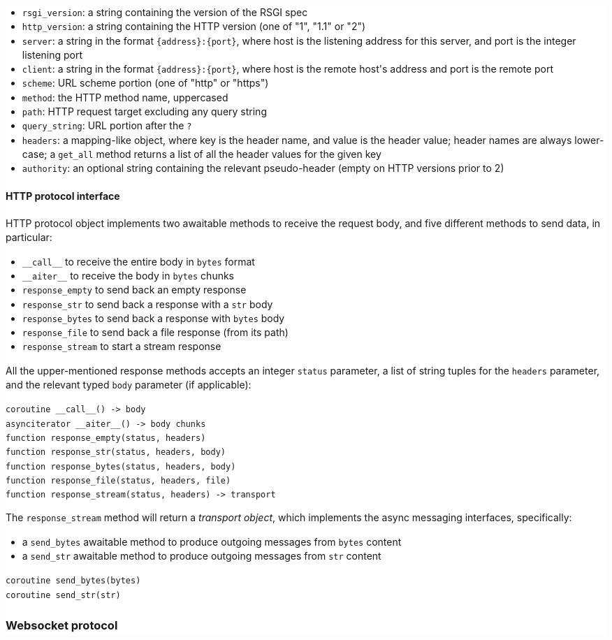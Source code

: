 - `rsgi_version`: a string containing the version of the RSGI spec
- `http_version`: a string containing the HTTP version (one of "1", "1.1" or "2")
- `server`: a string in the format `{address}:{port}`, where host is the listening address for this server, and port is the integer listening port
- `client`: a string in the format `{address}:{port}`, where host is the remote host's address and port is the remote port
- `scheme`: URL scheme portion (one of "http" or "https")
- `method`: the HTTP method name, uppercased
- `path`: HTTP request target excluding any query string
- `query_string`: URL portion after the `?`
- `headers`: a mapping-like object, where key is the header name, and value is the header value; header names are always lower-case; a `get_all` method returns a list of all the header values for the given key
- `authority`: an optional string containing the relevant pseudo-header (empty on HTTP versions prior to 2)

#### HTTP protocol interface

HTTP protocol object implements two awaitable methods to receive the request body, and five different methods to send data, in particular:

- `__call__` to receive the entire body in `bytes` format
- `__aiter__` to receive the body in `bytes` chunks
- `response_empty` to send back an empty response
- `response_str` to send back a response with a `str` body
- `response_bytes` to send back a response with `bytes` body
- `response_file` to send back a file response (from its path)
- `response_stream` to start a stream response

All the upper-mentioned response methods accepts an integer `status` parameter, a list of string tuples for the `headers` parameter, and the relevant typed `body` parameter (if applicable):

```
coroutine __call__() -> body
asynciterator __aiter__() -> body chunks
function response_empty(status, headers)
function response_str(status, headers, body)
function response_bytes(status, headers, body)
function response_file(status, headers, file)
function response_stream(status, headers) -> transport
```

The `response_stream` method will return a *transport object*, which implements the async messaging interfaces, specifically:

- a `send_bytes` awaitable method to produce outgoing messages from `bytes` content
- a `send_str` awaitable method to produce outgoing messages from `str` content

```
coroutine send_bytes(bytes)
coroutine send_str(str)
```

### Websocket protocol
